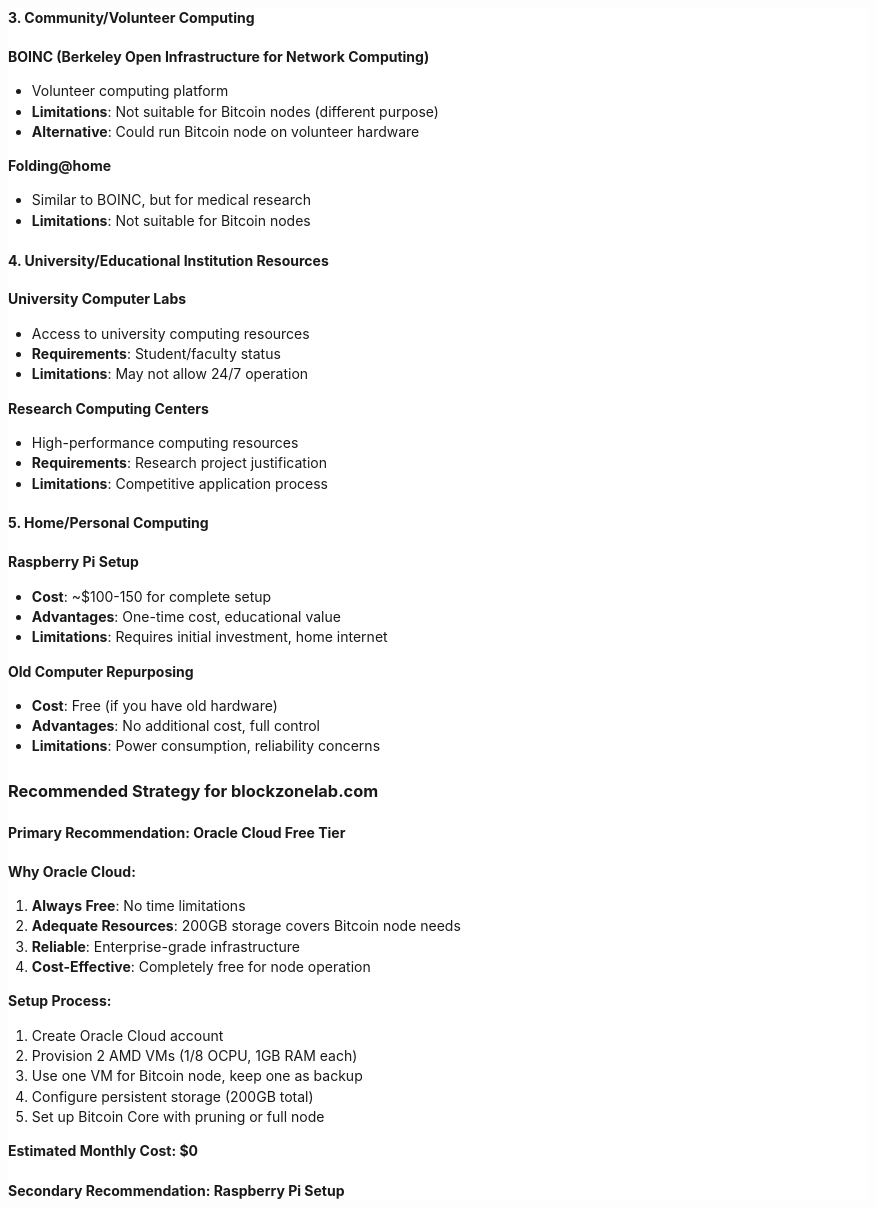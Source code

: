 #### 3. **Community/Volunteer Computing**

**BOINC (Berkeley Open Infrastructure for Network Computing)**
- Volunteer computing platform
- **Limitations**: Not suitable for Bitcoin nodes (different purpose)
- **Alternative**: Could run Bitcoin node on volunteer hardware

**Folding@home**
- Similar to BOINC, but for medical research
- **Limitations**: Not suitable for Bitcoin nodes

#### 4. **University/Educational Institution Resources**

**University Computer Labs**
- Access to university computing resources
- **Requirements**: Student/faculty status
- **Limitations**: May not allow 24/7 operation

**Research Computing Centers**
- High-performance computing resources
- **Requirements**: Research project justification
- **Limitations**: Competitive application process

#### 5. **Home/Personal Computing**

**Raspberry Pi Setup**
- **Cost**: ~$100-150 for complete setup
- **Advantages**: One-time cost, educational value
- **Limitations**: Requires initial investment, home internet

**Old Computer Repurposing**
- **Cost**: Free (if you have old hardware)
- **Advantages**: No additional cost, full control
- **Limitations**: Power consumption, reliability concerns

### Recommended Strategy for blockzonelab.com

#### **Primary Recommendation: Oracle Cloud Free Tier**

**Why Oracle Cloud:**
1. **Always Free**: No time limitations
2. **Adequate Resources**: 200GB storage covers Bitcoin node needs
3. **Reliable**: Enterprise-grade infrastructure
4. **Cost-Effective**: Completely free for node operation

**Setup Process:**
1. Create Oracle Cloud account
2. Provision 2 AMD VMs (1/8 OCPU, 1GB RAM each)
3. Use one VM for Bitcoin node, keep one as backup
4. Configure persistent storage (200GB total)
5. Set up Bitcoin Core with pruning or full node

**Estimated Monthly Cost: $0**

#### **Secondary Recommendation: Raspberry Pi Setup**
